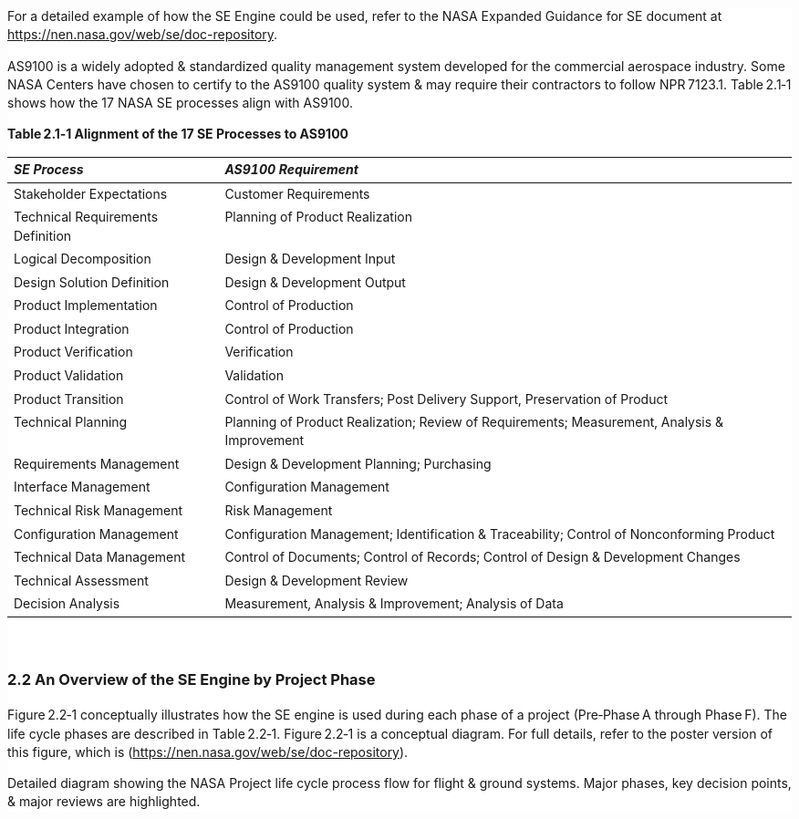 For a detailed example of how the SE Engine could be used, refer to the NASA Expanded Guidance for SE document at <https://nen.nasa.gov/web/se/doc-repository>.

AS9100 is a widely adopted & standardized quality management system developed for the commercial aerospace industry. Some NASA Centers have chosen to certify to the AS9100 quality system & may require their contractors to follow NPR 7123.1. Table 2.1‑1 shows how the 17 NASA SE processes align with AS9100.

**Table 2.1‑1 Alignment of the 17 SE Processes to AS9100**

|*SE Process*|*AS9100 Requirement*|
|:--|:--|
|Stakeholder Expectations|Customer Requirements|
|Technical Requirements Definition|Planning of Product Realization|
|Logical Decomposition|Design & Development Input|
|Design Solution Definition|Design & Development Output|
|Product Implementation|Control of Production|
|Product Integration|Control of Production|
|Product Verification|Verification|
|Product Validation|Validation|
|Product Transition|Control of Work Transfers; Post Delivery Support, Preservation of Product|
|Technical Planning|Planning of Product Realization; Review of Requirements; Measurement, Analysis & Improvement|
|Requirements Management|Design & Development Planning; Purchasing|
|Interface Management|Configuration Management|
|Technical Risk Management|Risk Management|
|Configuration Management|Configuration Management; Identification & Traceability; Control of Nonconforming Product|
|Technical Data Management|Control of Documents; Control of Records; Control of Design & Development Changes|
|Technical Assessment|Design & Development Review|
|Decision Analysis|Measurement, Analysis & Improvement; Analysis of Data|


<p style="page-break-after:always"> </p>

### 2.2 An Overview of the SE Engine by Project Phase

Figure 2.2‑1 conceptually illustrates how the SE engine is used during each phase of a project (Pre‑Phase A through Phase F). The life cycle phases are described in Table 2.2‑1. Figure 2.2‑1 is a conceptual diagram. For full details, refer to the poster version of this figure, which is (<https://nen.nasa.gov/web/se/doc-repository>).

Detailed diagram showing the NASA Project life cycle process flow for flight & ground systems. Major phases, key decision points, & major reviews are highlighted.
